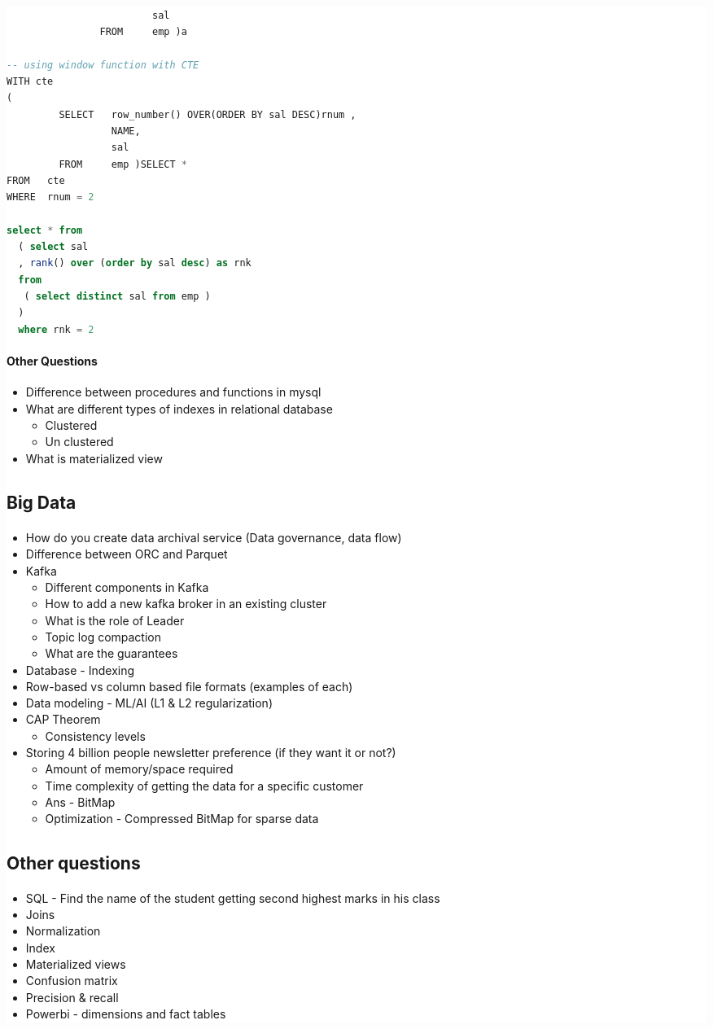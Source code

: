 ```sql
                         sal
                FROM     emp )a

-- using window function with CTE
WITH cte
(
         SELECT   row_number() OVER(ORDER BY sal DESC)rnum ,
                  NAME,
                  sal
         FROM     emp )SELECT *
FROM   cte
WHERE  rnum = 2

select * from
  ( select sal
  , rank() over (order by sal desc) as rnk
  from
   ( select distinct sal from emp )
  )
  where rnk = 2
```

#### Other Questions

- Difference between procedures and functions in mysql
- What are different types of indexes in relational database
    - Clustered
    - Un clustered
- What is materialized view

## Big Data

- How do you create data archival service (Data governance, data flow)
- Difference between ORC and Parquet
- Kafka
    - Different components in Kafka
    - How to add a new kafka broker in an existing cluster
    - What is the role of Leader
    - Topic log compaction
    - What are the guarantees
- Database - Indexing
- Row-based vs column based file formats (examples of each)
- Data modeling - ML/AI (L1 & L2 regularization)
- CAP Theorem
    - Consistency levels
- Storing 4 billion people newsletter preference (if they want it or not?)
    - Amount of memory/space required
    - Time complexity of getting the data for a specific customer
    - Ans - BitMap
    - Optimization - Compressed BitMap for sparse data

## Other questions

- SQL - Find the name of the student getting second highest marks in his class
- Joins
- Normalization
- Index
- Materialized views
- Confusion matrix
- Precision & recall
- Powerbi - dimensions and fact tables
